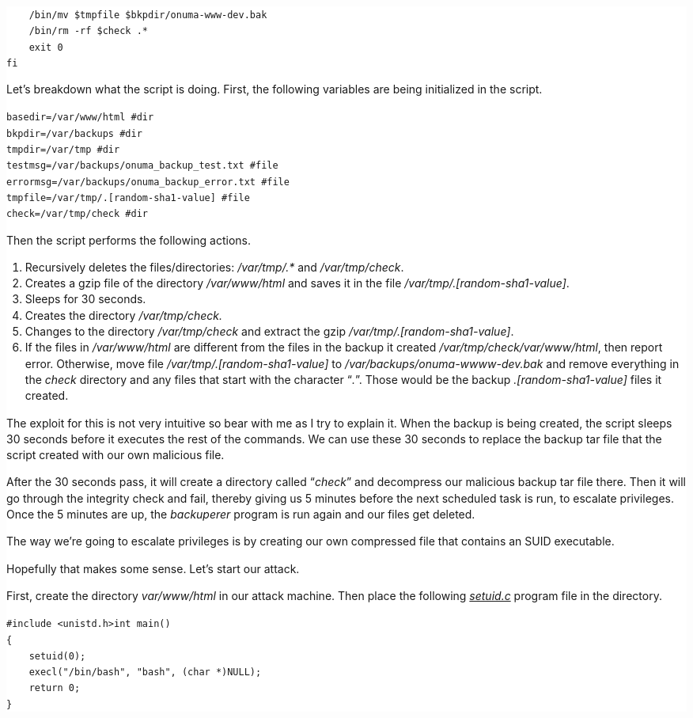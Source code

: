 ```text
    /bin/mv $tmpfile $bkpdir/onuma-www-dev.bak
    /bin/rm -rf $check .*
    exit 0
fi
```

Let’s breakdown what the script is doing. First, the following variables are being initialized in the script.

```text
basedir=/var/www/html #dir
bkpdir=/var/backups #dir
tmpdir=/var/tmp #dir
testmsg=/var/backups/onuma_backup_test.txt #file
errormsg=/var/backups/onuma_backup_error.txt #file
tmpfile=/var/tmp/.[random-sha1-value] #file
check=/var/tmp/check #dir
```

Then the script performs the following actions.

1. Recursively deletes the files/directories: _/var/tmp/.\*_ and _/var/tmp/check_.
2. Creates a gzip file of the directory _/var/www/html_ and saves it in the file _/var/tmp/.\[random-sha1-value\]_.
3. Sleeps for 30 seconds.
4. Creates the directory _/var/tmp/check._
5. Changes to the directory _/var/tmp/check_ and extract the gzip _/var/tmp/.\[random-sha1-value\]_.
6. If the files in _/var/www/html_ are different from the files in the backup it created _/var/tmp/check/var/www/html_, then report error. Otherwise, move file _/var/tmp/.\[random-sha1-value\]_ to _/var/backups/onuma-wwww-dev.bak_ and remove everything in the _check_ directory and any files that start with the character “_._”. Those would be the backup _.\[random-sha1-value\]_ files it created.

The exploit for this is not very intuitive so bear with me as I try to explain it. When the backup is being created, the script sleeps 30 seconds before it executes the rest of the commands. We can use these 30 seconds to replace the backup tar file that the script created with our own malicious file.

After the 30 seconds pass, it will create a directory called “_check_” and decompress our malicious backup tar file there. Then it will go through the integrity check and fail, thereby giving us 5 minutes before the next scheduled task is run, to escalate privileges. Once the 5 minutes are up, the _backuperer_ program is run again and our files get deleted.

The way we’re going to escalate privileges is by creating our own compressed file that contains an SUID executable.

Hopefully that makes some sense. Let’s start our attack.

First, create the directory _var/www/html_ in our attack machine. Then place the following [_setuid.c_](https://medium.com/@falconspy/useful-oscp-notes-commands-d71b5eda7b02) program file in the directory.

```text
#include <unistd.h>int main()
{
    setuid(0);
    execl("/bin/bash", "bash", (char *)NULL);
    return 0;
}
```
